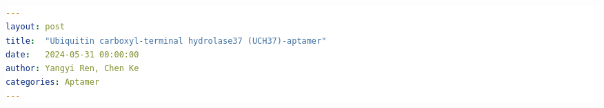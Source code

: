 ```yaml
---
layout: post
title:  "Ubiquitin carboxyl-terminal hydrolase37 (UCH37)-aptamer"
date:   2024-05-31 00:00:00
author: Yangyi Ren, Chen Ke
categories: Aptamer
---
```

<html>
<head>
  <style>
    /* 按钮容器样式 */
    .button-container {
      display: flex;
      justify-content: left;
      align-items: center;
      height: 50px;
    }
    /* 按钮样式 */
    .button {
      display: block;
      padding: 10px;
      font-size:24px;
      margin-right: 10px;
      text-align: center;
      background-color: #ffffff;
      color: #520049;
      text-decoration: none;
      border: 1px solid #520049;
      border-radius: 5px;
    }
    /* 鼠标悬停样式 */
    .button:hover {
      background-color: #c9c5c5;
      cursor: pointer;
    }
  </style>
</head>
</html>

<html lang="zh-cn">
<head>
<meta charset="utf-8"> 
<style>
    .header_box {
    display: block;
    font-size: 24px;
    background-color: #ffffff;
    text-decoration: none;
    border-radius: 1px;
    width: 500px;
    border-width: 1px 1px 2px 1px;
    border-color: #ffffff #ffffff #ffffff #ffffff;
}
.blowheader_box{
    display: block;
      padding: 6px;
      font-size:20px;
      margin-right: 10px;
      text-align: center;
      background-color: #efefef;
      color: #000000;
      text-decoration: none;